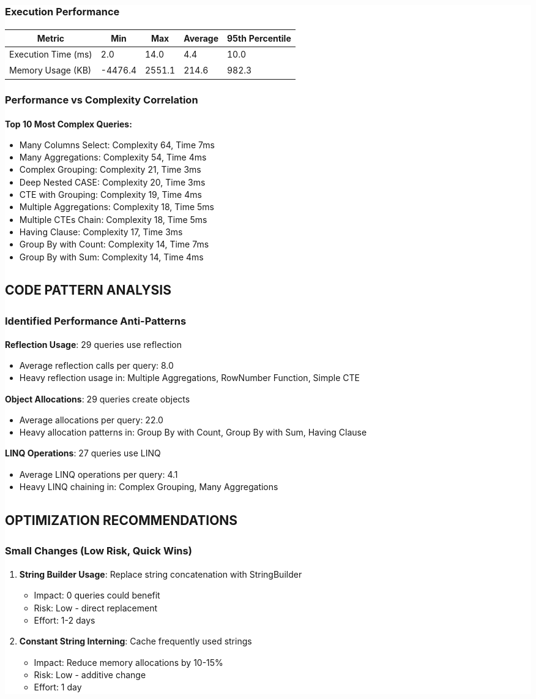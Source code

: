### Execution Performance
| Metric | Min | Max | Average | 95th Percentile |
|--------|-----|-----|---------|----------------|
| Execution Time (ms) | 2.0 | 14.0 | 4.4 | 10.0 |
| Memory Usage (KB) | -4476.4 | 2551.1 | 214.6 | 982.3 |

### Performance vs Complexity Correlation

**Top 10 Most Complex Queries:**
- Many Columns Select: Complexity 64, Time 7ms
- Many Aggregations: Complexity 54, Time 4ms
- Complex Grouping: Complexity 21, Time 3ms
- Deep Nested CASE: Complexity 20, Time 3ms
- CTE with Grouping: Complexity 19, Time 4ms
- Multiple Aggregations: Complexity 18, Time 5ms
- Multiple CTEs Chain: Complexity 18, Time 5ms
- Having Clause: Complexity 17, Time 3ms
- Group By with Count: Complexity 14, Time 7ms
- Group By with Sum: Complexity 14, Time 4ms

## CODE PATTERN ANALYSIS

### Identified Performance Anti-Patterns

**Reflection Usage**: 29 queries use reflection
- Average reflection calls per query: 8.0
- Heavy reflection usage in: Multiple Aggregations, RowNumber Function, Simple CTE

**Object Allocations**: 29 queries create objects
- Average allocations per query: 22.0
- Heavy allocation patterns in: Group By with Count, Group By with Sum, Having Clause

**LINQ Operations**: 27 queries use LINQ
- Average LINQ operations per query: 4.1
- Heavy LINQ chaining in: Complex Grouping, Many Aggregations


## OPTIMIZATION RECOMMENDATIONS

### Small Changes (Low Risk, Quick Wins)

1. **String Builder Usage**: Replace string concatenation with StringBuilder
   - Impact: 0 queries could benefit
   - Risk: Low - direct replacement
   - Effort: 1-2 days

2. **Constant String Interning**: Cache frequently used strings
   - Impact: Reduce memory allocations by 10-15%
   - Risk: Low - additive change
   - Effort: 1 day
